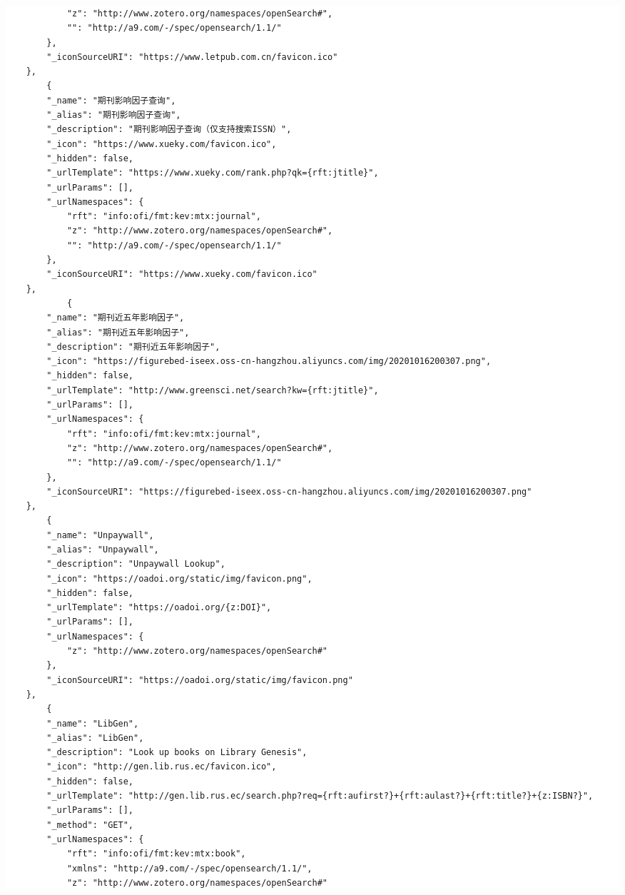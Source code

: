 ```
			"z": "http://www.zotero.org/namespaces/openSearch#",
			"": "http://a9.com/-/spec/opensearch/1.1/"
		},
		"_iconSourceURI": "https://www.letpub.com.cn/favicon.ico"
	},
		{
		"_name": "期刊影响因子查询",
		"_alias": "期刊影响因子查询",
		"_description": "期刊影响因子查询（仅支持搜索ISSN）",
		"_icon": "https://www.xueky.com/favicon.ico",
		"_hidden": false,
		"_urlTemplate": "https://www.xueky.com/rank.php?qk={rft:jtitle}",
		"_urlParams": [],
		"_urlNamespaces": {
			"rft": "info:ofi/fmt:kev:mtx:journal",
			"z": "http://www.zotero.org/namespaces/openSearch#",
			"": "http://a9.com/-/spec/opensearch/1.1/"
		},
		"_iconSourceURI": "https://www.xueky.com/favicon.ico"
	},
			{
		"_name": "期刊近五年影响因子",
		"_alias": "期刊近五年影响因子",
		"_description": "期刊近五年影响因子",
		"_icon": "https://figurebed-iseex.oss-cn-hangzhou.aliyuncs.com/img/20201016200307.png",
		"_hidden": false,
		"_urlTemplate": "http://www.greensci.net/search?kw={rft:jtitle}",
		"_urlParams": [],
		"_urlNamespaces": {
			"rft": "info:ofi/fmt:kev:mtx:journal",
			"z": "http://www.zotero.org/namespaces/openSearch#",
			"": "http://a9.com/-/spec/opensearch/1.1/"
		},
		"_iconSourceURI": "https://figurebed-iseex.oss-cn-hangzhou.aliyuncs.com/img/20201016200307.png"
	},
		{
		"_name": "Unpaywall",
		"_alias": "Unpaywall",
		"_description": "Unpaywall Lookup",
		"_icon": "https://oadoi.org/static/img/favicon.png",
		"_hidden": false,
		"_urlTemplate": "https://oadoi.org/{z:DOI}",
		"_urlParams": [],
		"_urlNamespaces": {
			"z": "http://www.zotero.org/namespaces/openSearch#"
		},
		"_iconSourceURI": "https://oadoi.org/static/img/favicon.png"
	},
		{
		"_name": "LibGen",
		"_alias": "LibGen",
		"_description": "Look up books on Library Genesis",
		"_icon": "http://gen.lib.rus.ec/favicon.ico",
		"_hidden": false,
		"_urlTemplate": "http://gen.lib.rus.ec/search.php?req={rft:aufirst?}+{rft:aulast?}+{rft:title?}+{z:ISBN?}",
		"_urlParams": [],
		"_method": "GET",
		"_urlNamespaces": {
			"rft": "info:ofi/fmt:kev:mtx:book",
			"xmlns": "http://a9.com/-/spec/opensearch/1.1/",
			"z": "http://www.zotero.org/namespaces/openSearch#"
```
